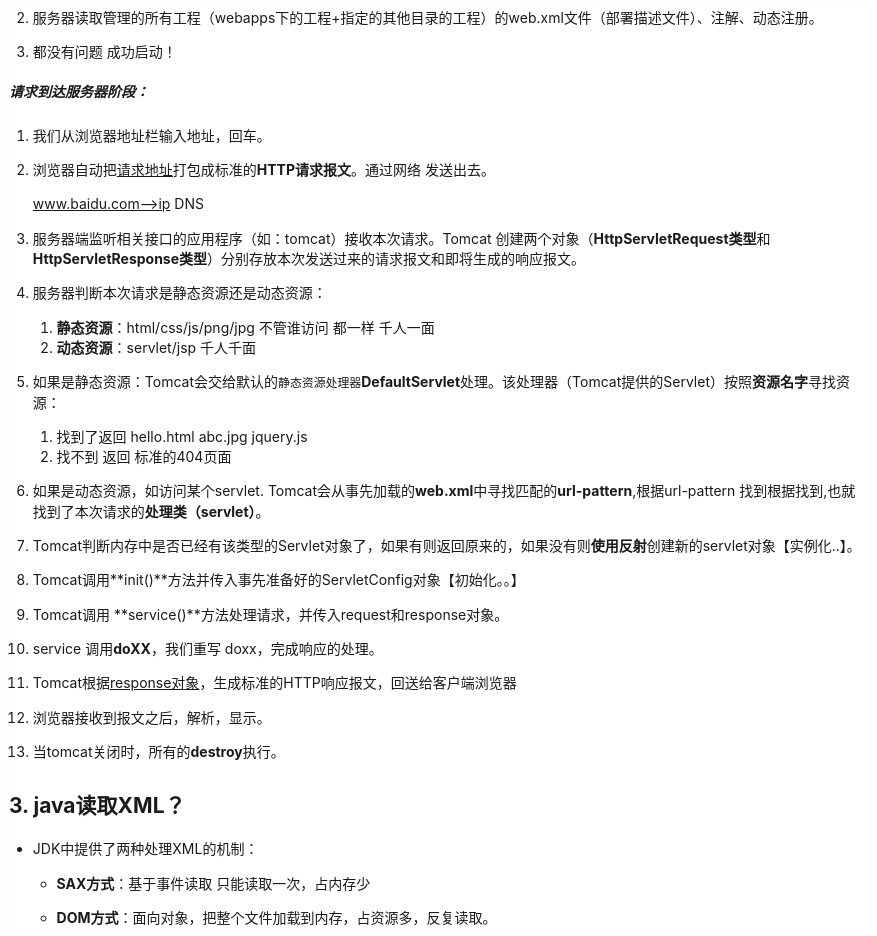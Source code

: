 
2. 服务器读取管理的所有工程（webapps下的工程+指定的其他目录的工程）的web.xml文件（部署描述文件）、注解、动态注册。

   

3. 都没有问题 成功启动！

##### 请求到达服务器阶段：

1. 我们从浏览器地址栏输入地址，回车。

2. 浏览器自动把<u>请求地址</u>打包成标准的**HTTP请求报文**。通过网络 发送出去。

   www.baidu.com-->ip  DNS

3. 服务器端监听相关接口的应用程序（如：tomcat）接收本次请求。Tomcat 创建两个对象（**HttpServletRequest类型**和**HttpServletResponse类型**）分别存放本次发送过来的请求报文和即将生成的响应报文。

4. 服务器判断本次请求是静态资源还是动态资源：

   1. **静态资源**：html/css/js/png/jpg  不管谁访问 都一样 千人一面
   2. **动态资源**：servlet/jsp   千人千面

5. 如果是静态资源：Tomcat会交给默认的`静态资源处理器`**DefaultServlet**处理。该处理器（Tomcat提供的Servlet）按照**资源名字**寻找资源：

   1. 找到了返回   hello.html  abc.jpg   jquery.js
   2. 找不到  返回 标准的404页面

6. 如果是动态资源，如访问某个servlet. Tomcat会从事先加载的**web.xml**中寻找匹配的**url-pattern**,根据url-pattern 找到<servlet-name>根据<servlet-name>找到<servlet-class>,也就找到了本次请求的**处理类（servlet）**。

    

7. Tomcat判断内存中是否已经有该类型的Servlet对象了，如果有则返回原来的，如果没有则**使用反射**创建新的servlet对象【实例化..】。

   

8. Tomcat调用**init()**方法并传入事先准备好的ServletConfig对象【初始化。。】

   

9. Tomcat调用 **service()**方法处理请求，并传入request和response对象。

   

10. service 调用**doXX**，我们重写 doxx，完成响应的处理。

    

11. Tomcat根据<u>response对象</u>，生成标准的HTTP响应报文，回送给客户端浏览器

    

12. 浏览器接收到报文之后，解析，显示。

    

13. 当tomcat关闭时，所有的**destroy**执行。

## 3. java读取XML？

- JDK中提供了两种处理XML的机制：

  - **SAX方式**：基于事件读取 只能读取一次，占内存少

  - **DOM方式**：面向对象，把整个文件加载到内存，占资源多，反复读取。
